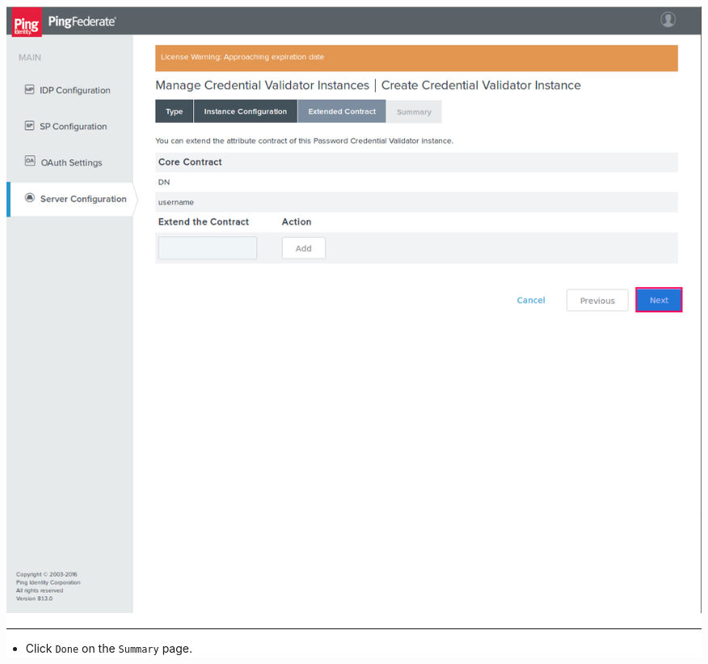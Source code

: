 ![](images/pf-setup-046.png "Create Credential Validator Instance | Extended Contract")

---

* Click `Done` on the `Summary` page.
